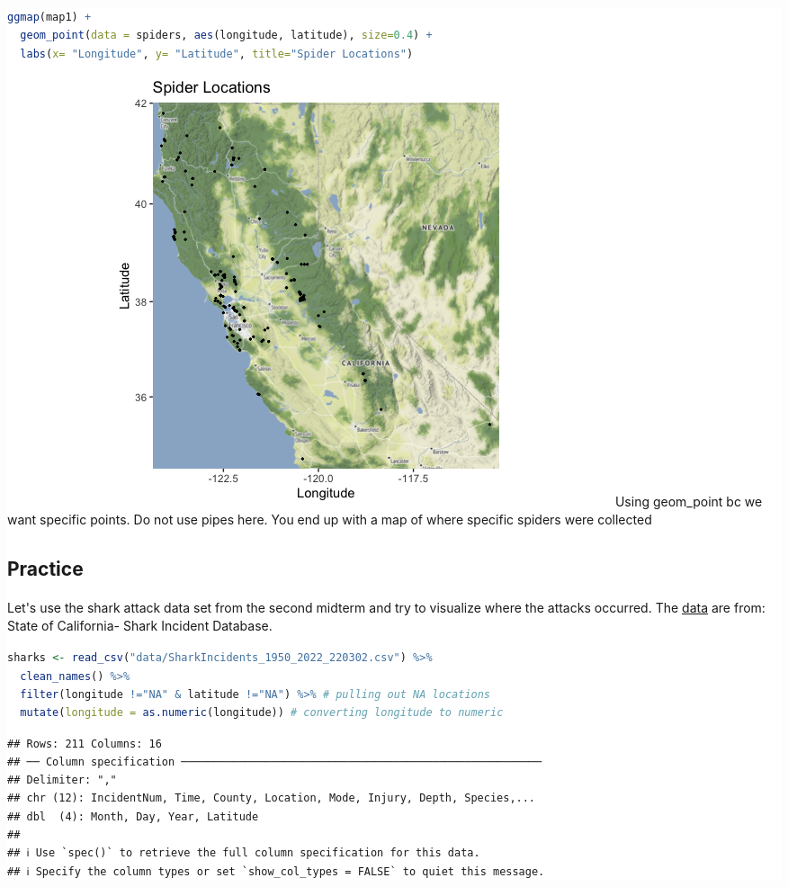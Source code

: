 ```r
ggmap(map1) + 
  geom_point(data = spiders, aes(longitude, latitude), size=0.4) +
  labs(x= "Longitude", y= "Latitude", title="Spider Locations")
```

![](lab13_2_files/figure-html/unnamed-chunk-10-1.png)
Using geom_point bc we want specific points. Do not use pipes here. You end up with a map of where specific spiders were collected 


## Practice
Let's use the shark attack data set from the second midterm and try to visualize where the attacks occurred. The [data](https://catalog.data.gov/dataset/shark-incident-database-california-56167) are from: State of California- Shark Incident Database.  

```r
sharks <- read_csv("data/SharkIncidents_1950_2022_220302.csv") %>% 
  clean_names() %>% 
  filter(longitude !="NA" & latitude !="NA") %>% # pulling out NA locations
  mutate(longitude = as.numeric(longitude)) # converting longitude to numeric
```

```
## Rows: 211 Columns: 16
## ── Column specification ────────────────────────────────────────────────────────
## Delimiter: ","
## chr (12): IncidentNum, Time, County, Location, Mode, Injury, Depth, Species,...
## dbl  (4): Month, Day, Year, Latitude
## 
## ℹ Use `spec()` to retrieve the full column specification for this data.
## ℹ Specify the column types or set `show_col_types = FALSE` to quiet this message.
```
